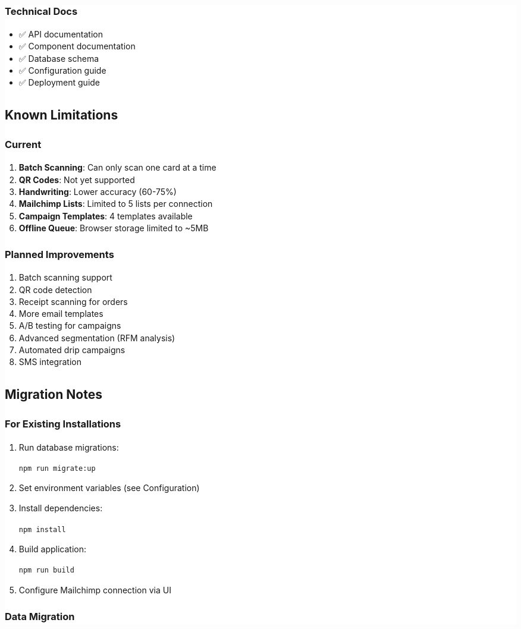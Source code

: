 ### Technical Docs

- ✅ API documentation
- ✅ Component documentation
- ✅ Database schema
- ✅ Configuration guide
- ✅ Deployment guide

## Known Limitations

### Current

1. **Batch Scanning**: Can only scan one card at a time
2. **QR Codes**: Not yet supported
3. **Handwriting**: Lower accuracy (60-75%)
4. **Mailchimp Lists**: Limited to 5 lists per connection
5. **Campaign Templates**: 4 templates available
6. **Offline Queue**: Browser storage limited to ~5MB

### Planned Improvements

1. Batch scanning support
2. QR code detection
3. Receipt scanning for orders
4. More email templates
5. A/B testing for campaigns
6. Advanced segmentation (RFM analysis)
7. Automated drip campaigns
8. SMS integration

## Migration Notes

### For Existing Installations

1. Run database migrations:
   ```bash
   npm run migrate:up
   ```

2. Set environment variables (see Configuration)

3. Install dependencies:
   ```bash
   npm install
   ```

4. Build application:
   ```bash
   npm run build
   ```

5. Configure Mailchimp connection via UI

### Data Migration

